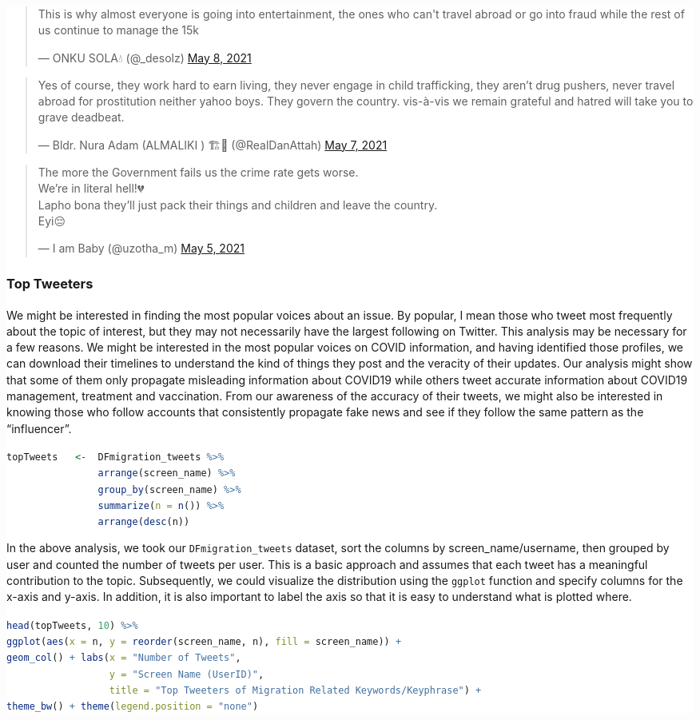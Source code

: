 <blockquote class="twitter-tweet" data-width="550" data-lang="en" data-dnt="true" data-theme="light"><p lang="en" dir="ltr">This is why almost everyone is going into entertainment, the ones who can&#39;t travel abroad or go into fraud while the rest of us continue to manage the 15k</p>&mdash; ONKU SOLA💧 (@_desolz) <a href="https://twitter.com/_desolz/status/1390987703836192770?ref_src=twsrc%5Etfw">May 8, 2021</a></blockquote>

<blockquote class="twitter-tweet" data-width="550" data-lang="en" data-dnt="true" data-theme="light"><p lang="en" dir="ltr">Yes of course, they work hard to earn living, they never engage in child trafficking, they aren’t drug pushers, never travel abroad for prostitution neither yahoo boys. They govern the country. vis-à-vis we remain grateful and hatred will take you to grave deadbeat.</p>&mdash; Bldr. Nura Adam (ALMALIKI ) 🏗️🌉 (@RealDanAttah) <a href="https://twitter.com/RealDanAttah/status/1390670401307611142?ref_src=twsrc%5Etfw">May 7, 2021</a></blockquote>

<blockquote class="twitter-tweet" data-width="550" data-lang="en" data-dnt="true" data-theme="light"><p lang="en" dir="ltr">The more the Government fails us the crime rate gets worse.<br>We’re in literal hell!💔<br>Lapho bona they’ll just pack their things and children and leave the country.<br>Eyi😔</p>&mdash; I am Baby (@uzotha_m) <a href="https://twitter.com/uzotha_m/status/1389814822183768068?ref_src=twsrc%5Etfw">May 5, 2021</a></blockquote>

### Top Tweeters

We might be interested in finding the most popular voices about an
issue. By popular, I mean those who tweet most frequently about the
topic of interest, but they may not necessarily have the largest
following on Twitter. This analysis may be necessary for a few reasons.
We might be interested in the most popular voices on COVID information,
and having identified those profiles, we can download their timelines to
understand the kind of things they post and the veracity of their
updates. Our analysis might show that some of them only propagate
misleading information about COVID19 while others tweet accurate
information about COVID19 management, treatment and vaccination. From
our awareness of the accuracy of their tweets, we might also be
interested in knowing those who follow accounts that consistently
propagate fake news and see if they follow the same pattern as the
“influencer”.

``` r
topTweets   <-  DFmigration_tweets %>%
                arrange(screen_name) %>%  
                group_by(screen_name) %>% 
                summarize(n = n()) %>% 
                arrange(desc(n))
```

In the above analysis, we took our `DFmigration_tweets` dataset, sort
the columns by screen\_name/username, then grouped by user and counted
the number of tweets per user. This is a basic approach and assumes that
each tweet has a meaningful contribution to the topic. Subsequently, we
could visualize the distribution using the `ggplot` function and specify
columns for the x-axis and y-axis. In addition, it is also important to
label the axis so that it is easy to understand what is plotted where.

``` r
head(topTweets, 10) %>% 
ggplot(aes(x = n, y = reorder(screen_name, n), fill = screen_name)) +
geom_col() + labs(x = "Number of Tweets",
                  y = "Screen Name (UserID)",
                  title = "Top Tweeters of Migration Related Keywords/Keyphrase") +
theme_bw() + theme(legend.position = "none")
```

